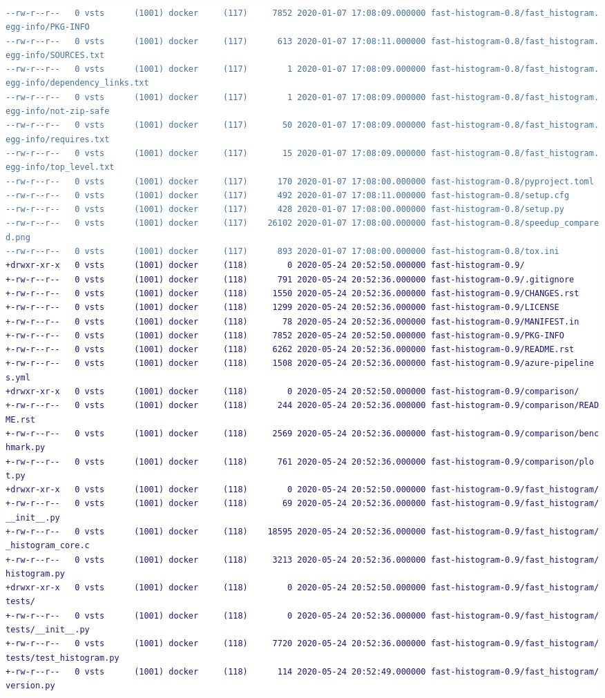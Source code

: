```diff
--rw-r--r--   0 vsts      (1001) docker     (117)     7852 2020-01-07 17:08:09.000000 fast-histogram-0.8/fast_histogram.egg-info/PKG-INFO
--rw-r--r--   0 vsts      (1001) docker     (117)      613 2020-01-07 17:08:11.000000 fast-histogram-0.8/fast_histogram.egg-info/SOURCES.txt
--rw-r--r--   0 vsts      (1001) docker     (117)        1 2020-01-07 17:08:09.000000 fast-histogram-0.8/fast_histogram.egg-info/dependency_links.txt
--rw-r--r--   0 vsts      (1001) docker     (117)        1 2020-01-07 17:08:09.000000 fast-histogram-0.8/fast_histogram.egg-info/not-zip-safe
--rw-r--r--   0 vsts      (1001) docker     (117)       50 2020-01-07 17:08:09.000000 fast-histogram-0.8/fast_histogram.egg-info/requires.txt
--rw-r--r--   0 vsts      (1001) docker     (117)       15 2020-01-07 17:08:09.000000 fast-histogram-0.8/fast_histogram.egg-info/top_level.txt
--rw-r--r--   0 vsts      (1001) docker     (117)      170 2020-01-07 17:08:00.000000 fast-histogram-0.8/pyproject.toml
--rw-r--r--   0 vsts      (1001) docker     (117)      492 2020-01-07 17:08:11.000000 fast-histogram-0.8/setup.cfg
--rw-r--r--   0 vsts      (1001) docker     (117)      428 2020-01-07 17:08:00.000000 fast-histogram-0.8/setup.py
--rw-r--r--   0 vsts      (1001) docker     (117)    26102 2020-01-07 17:08:00.000000 fast-histogram-0.8/speedup_compared.png
--rw-r--r--   0 vsts      (1001) docker     (117)      893 2020-01-07 17:08:00.000000 fast-histogram-0.8/tox.ini
+drwxr-xr-x   0 vsts      (1001) docker     (118)        0 2020-05-24 20:52:50.000000 fast-histogram-0.9/
+-rw-r--r--   0 vsts      (1001) docker     (118)      791 2020-05-24 20:52:36.000000 fast-histogram-0.9/.gitignore
+-rw-r--r--   0 vsts      (1001) docker     (118)     1550 2020-05-24 20:52:36.000000 fast-histogram-0.9/CHANGES.rst
+-rw-r--r--   0 vsts      (1001) docker     (118)     1299 2020-05-24 20:52:36.000000 fast-histogram-0.9/LICENSE
+-rw-r--r--   0 vsts      (1001) docker     (118)       78 2020-05-24 20:52:36.000000 fast-histogram-0.9/MANIFEST.in
+-rw-r--r--   0 vsts      (1001) docker     (118)     7852 2020-05-24 20:52:50.000000 fast-histogram-0.9/PKG-INFO
+-rw-r--r--   0 vsts      (1001) docker     (118)     6262 2020-05-24 20:52:36.000000 fast-histogram-0.9/README.rst
+-rw-r--r--   0 vsts      (1001) docker     (118)     1508 2020-05-24 20:52:36.000000 fast-histogram-0.9/azure-pipelines.yml
+drwxr-xr-x   0 vsts      (1001) docker     (118)        0 2020-05-24 20:52:50.000000 fast-histogram-0.9/comparison/
+-rw-r--r--   0 vsts      (1001) docker     (118)      244 2020-05-24 20:52:36.000000 fast-histogram-0.9/comparison/README.rst
+-rw-r--r--   0 vsts      (1001) docker     (118)     2569 2020-05-24 20:52:36.000000 fast-histogram-0.9/comparison/benchmark.py
+-rw-r--r--   0 vsts      (1001) docker     (118)      761 2020-05-24 20:52:36.000000 fast-histogram-0.9/comparison/plot.py
+drwxr-xr-x   0 vsts      (1001) docker     (118)        0 2020-05-24 20:52:50.000000 fast-histogram-0.9/fast_histogram/
+-rw-r--r--   0 vsts      (1001) docker     (118)       69 2020-05-24 20:52:36.000000 fast-histogram-0.9/fast_histogram/__init__.py
+-rw-r--r--   0 vsts      (1001) docker     (118)    18595 2020-05-24 20:52:36.000000 fast-histogram-0.9/fast_histogram/_histogram_core.c
+-rw-r--r--   0 vsts      (1001) docker     (118)     3213 2020-05-24 20:52:36.000000 fast-histogram-0.9/fast_histogram/histogram.py
+drwxr-xr-x   0 vsts      (1001) docker     (118)        0 2020-05-24 20:52:50.000000 fast-histogram-0.9/fast_histogram/tests/
+-rw-r--r--   0 vsts      (1001) docker     (118)        0 2020-05-24 20:52:36.000000 fast-histogram-0.9/fast_histogram/tests/__init__.py
+-rw-r--r--   0 vsts      (1001) docker     (118)     7720 2020-05-24 20:52:36.000000 fast-histogram-0.9/fast_histogram/tests/test_histogram.py
+-rw-r--r--   0 vsts      (1001) docker     (118)      114 2020-05-24 20:52:49.000000 fast-histogram-0.9/fast_histogram/version.py
```